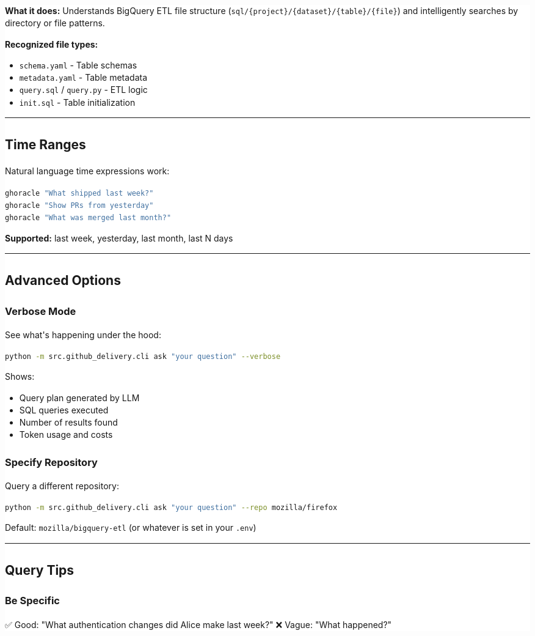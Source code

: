 **What it does:** Understands BigQuery ETL file structure (`sql/{project}/{dataset}/{table}/{file}`) and intelligently searches by directory or file patterns.

**Recognized file types:**
- `schema.yaml` - Table schemas
- `metadata.yaml` - Table metadata
- `query.sql` / `query.py` - ETL logic
- `init.sql` - Table initialization

---

## Time Ranges

Natural language time expressions work:

```bash
ghoracle "What shipped last week?"
ghoracle "Show PRs from yesterday"
ghoracle "What was merged last month?"
```

**Supported:** last week, yesterday, last month, last N days

---

## Advanced Options

### Verbose Mode

See what's happening under the hood:

```bash
python -m src.github_delivery.cli ask "your question" --verbose
```

Shows:
- Query plan generated by LLM
- SQL queries executed
- Number of results found
- Token usage and costs

### Specify Repository

Query a different repository:

```bash
python -m src.github_delivery.cli ask "your question" --repo mozilla/firefox
```

Default: `mozilla/bigquery-etl` (or whatever is set in your `.env`)

---

## Query Tips

### Be Specific
✅ Good: "What authentication changes did Alice make last week?"
❌ Vague: "What happened?"
